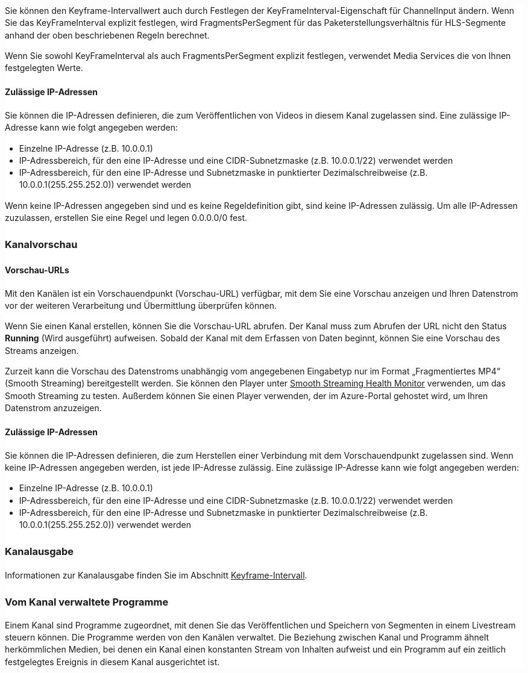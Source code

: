 Sie können den Keyframe-Intervallwert auch durch Festlegen der KeyFrameInterval-Eigenschaft für ChannelInput ändern. Wenn Sie das KeyFrameInterval explizit festlegen, wird FragmentsPerSegment für das Paketerstellungsverhältnis für HLS-Segmente anhand der oben beschriebenen Regeln berechnet.  

Wenn Sie sowohl KeyFrameInterval als auch FragmentsPerSegment explizit festlegen, verwendet Media Services die von Ihnen festgelegten Werte.

#### <a name="allowed-ip-addresses"></a>Zulässige IP-Adressen
Sie können die IP-Adressen definieren, die zum Veröffentlichen von Videos in diesem Kanal zugelassen sind. Eine zulässige IP-Adresse kann wie folgt angegeben werden:

* Einzelne IP-Adresse (z.B. 10.0.0.1)
* IP-Adressbereich, für den eine IP-Adresse und eine CIDR-Subnetzmaske (z.B. 10.0.0.1/22) verwendet werden
* IP-Adressbereich, für den eine IP-Adresse und Subnetzmaske in punktierter Dezimalschreibweise (z.B. 10.0.0.1(255.255.252.0)) verwendet werden

Wenn keine IP-Adressen angegeben sind und es keine Regeldefinition gibt, sind keine IP-Adressen zulässig. Um alle IP-Adressen zuzulassen, erstellen Sie eine Regel und legen 0.0.0.0/0 fest.

### <a name="channel-preview"></a>Kanalvorschau
#### <a name="preview-urls"></a>Vorschau-URLs
Mit den Kanälen ist ein Vorschauendpunkt (Vorschau-URL) verfügbar, mit dem Sie eine Vorschau anzeigen und Ihren Datenstrom vor der weiteren Verarbeitung und Übermittlung überprüfen können.

Wenn Sie einen Kanal erstellen, können Sie die Vorschau-URL abrufen. Der Kanal muss zum Abrufen der URL nicht den Status **Running** (Wird ausgeführt) aufweisen. Sobald der Kanal mit dem Erfassen von Daten beginnt, können Sie eine Vorschau des Streams anzeigen.

Zurzeit kann die Vorschau des Datenstroms unabhängig vom angegebenen Eingabetyp nur im Format „Fragmentiertes MP4“ (Smooth Streaming) bereitgestellt werden. Sie können den Player unter [Smooth Streaming Health Monitor](https://playready.directtaps.net/smoothstreaming/) verwenden, um das Smooth Streaming zu testen. Außerdem können Sie einen Player verwenden, der im Azure-Portal gehostet wird, um Ihren Datenstrom anzuzeigen.

#### <a name="allowed-ip-addresses"></a>Zulässige IP-Adressen
Sie können die IP-Adressen definieren, die zum Herstellen einer Verbindung mit dem Vorschauendpunkt zugelassen sind. Wenn keine IP-Adressen angegeben werden, ist jede IP-Adresse zulässig. Eine zulässige IP-Adresse kann wie folgt angegeben werden:

* Einzelne IP-Adresse (z.B. 10.0.0.1)
* IP-Adressbereich, für den eine IP-Adresse und eine CIDR-Subnetzmaske (z.B. 10.0.0.1/22) verwendet werden
* IP-Adressbereich, für den eine IP-Adresse und Subnetzmaske in punktierter Dezimalschreibweise (z.B. 10.0.0.1(255.255.252.0)) verwendet werden

### <a name="channel-output"></a>Kanalausgabe
Informationen zur Kanalausgabe finden Sie im Abschnitt [Keyframe-Intervall](#keyframe_interval).

### <a name="channel-managed-programs"></a>Vom Kanal verwaltete Programme
Einem Kanal sind Programme zugeordnet, mit denen Sie das Veröffentlichen und Speichern von Segmenten in einem Livestream steuern können. Die Programme werden von den Kanälen verwaltet. Die Beziehung zwischen Kanal und Programm ähnelt herkömmlichen Medien, bei denen ein Kanal einen konstanten Stream von Inhalten aufweist und ein Programm auf ein zeitlich festgelegtes Ereignis in diesem Kanal ausgerichtet ist.
